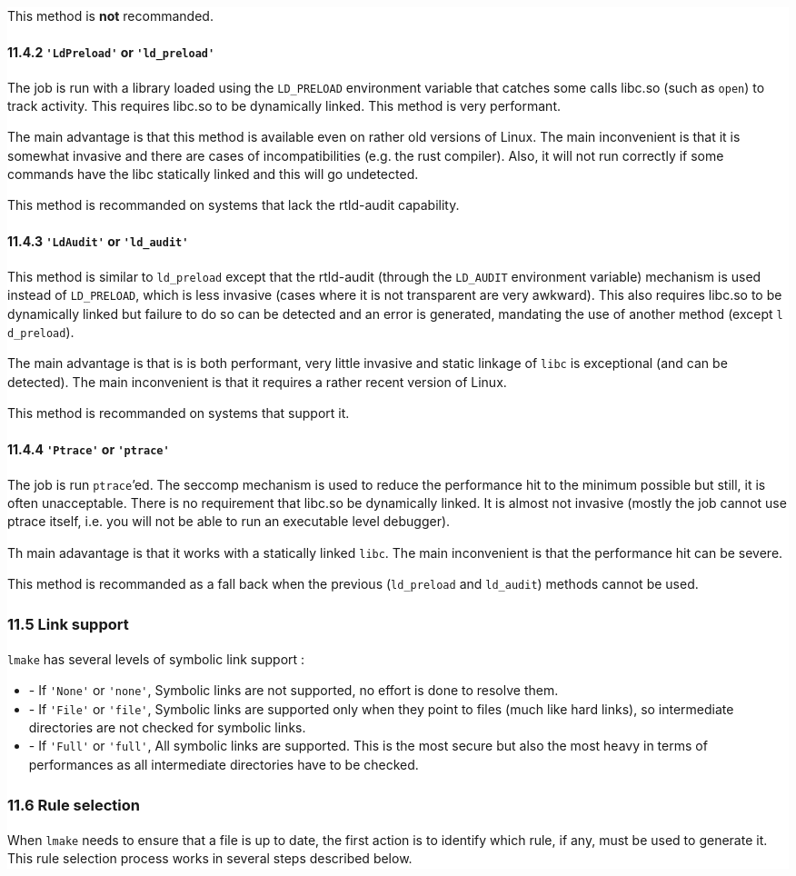 This method is **not** recommanded.

#### 11.4.2 `'LdPreload'` or `'ld_preload'`

The job is run with a library loaded using the `LD_PRELOAD` environment variable that catches some calls libc.so (such as `open`) to track activity. This requires libc.so to be dynamically linked. This method is very performant.

The main advantage is that this method is available even on rather old versions of Linux. The main inconvenient is that it is somewhat invasive and there are cases of incompatibilities (e.g. the rust compiler). Also, it will not run correctly if some commands have the libc statically linked and this will go undetected.

This method is recommanded on systems that lack the rtld-audit capability.

#### 11.4.3 `'LdAudit'` or `'ld_audit'`

This method is similar to `ld_preload` except that the rtld-audit (through the `LD_AUDIT` environment variable) mechanism is used instead of `LD_PRELOAD`, which is less invasive (cases where it is not transparent are very awkward). This also requires libc.so to be dynamically linked but failure to do so can be detected and an error is generated, mandating the use of another method (except `ld_preload`).

The main advantage is that is is both performant, very little invasive and static linkage of `libc` is exceptional (and can be detected). The main inconvenient is that it requires a rather recent version of Linux.

This method is recommanded on systems that support it.

#### 11.4.4 `'Ptrace'` or `'ptrace'`

The job is run `ptrace`’ed. The seccomp mechanism is used to reduce the performance hit to the minimum possible but still, it is often unacceptable. There is no requirement that libc.so be dynamically linked. It is almost not invasive (mostly the job cannot use ptrace itself, i.e. you will not be able to run an executable level debugger).

Th main adavantage is that it works with a statically linked `libc`. The main inconvenient is that the performance hit can be severe.

This method is recommanded as a fall back when the previous (`ld_preload` and `ld_audit`) methods cannot be used.

### 11.5 Link support

`lmake` has several levels of symbolic link support :

*   \- If `'None'` or `'none'`, Symbolic links are not supported, no effort is done to resolve them.
*   \- If `'File'` or `'file'`, Symbolic links are supported only when they point to files (much like hard links), so intermediate directories are not checked for symbolic links.
*   \- If `'Full'` or `'full'`, All symbolic links are supported. This is the most secure but also the most heavy in terms of performances as all intermediate directories have to be checked.

### 11.6 Rule selection

When `lmake` needs to ensure that a file is up to date, the first action is to identify which rule, if any, must be used to generate it. This rule selection process works in several steps described below.

